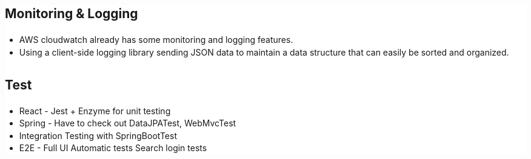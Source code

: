 ## Monitoring & Logging
- AWS cloudwatch already has some monitoring and logging features.
- Using a client-side logging library sending JSON data to maintain a data structure that can easily be sorted and organized.

## Test
- React - Jest + Enzyme for unit testing
- Spring - Have to check out DataJPATest, WebMvcTest
- Integration Testing with SpringBootTest
- E2E - Full UI Automatic tests
Search login tests
